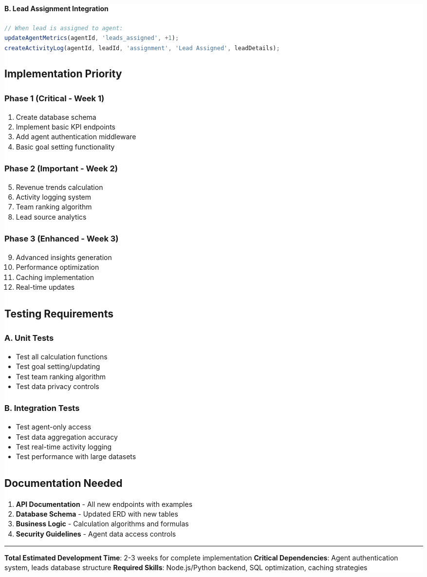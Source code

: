 #### **B. Lead Assignment Integration**
```javascript
// When lead is assigned to agent:
updateAgentMetrics(agentId, 'leads_assigned', +1);
createActivityLog(agentId, leadId, 'assignment', 'Lead Assigned', leadDetails);
```

## Implementation Priority

### **Phase 1 (Critical - Week 1)**
1. Create database schema
2. Implement basic KPI endpoints
3. Add agent authentication middleware
4. Basic goal setting functionality

### **Phase 2 (Important - Week 2)**
5. Revenue trends calculation
6. Activity logging system
7. Team ranking algorithm
8. Lead source analytics

### **Phase 3 (Enhanced - Week 3)**
9. Advanced insights generation
10. Performance optimization
11. Caching implementation
12. Real-time updates

## Testing Requirements

### **A. Unit Tests**
- Test all calculation functions
- Test goal setting/updating
- Test team ranking algorithm
- Test data privacy controls

### **B. Integration Tests**
- Test agent-only access
- Test data aggregation accuracy
- Test real-time activity logging
- Test performance with large datasets

## Documentation Needed

1. **API Documentation** - All new endpoints with examples
2. **Database Schema** - Updated ERD with new tables
3. **Business Logic** - Calculation algorithms and formulas
4. **Security Guidelines** - Agent data access controls

---

**Total Estimated Development Time**: 2-3 weeks for complete implementation
**Critical Dependencies**: Agent authentication system, leads database structure
**Required Skills**: Node.js/Python backend, SQL optimization, caching strategies 